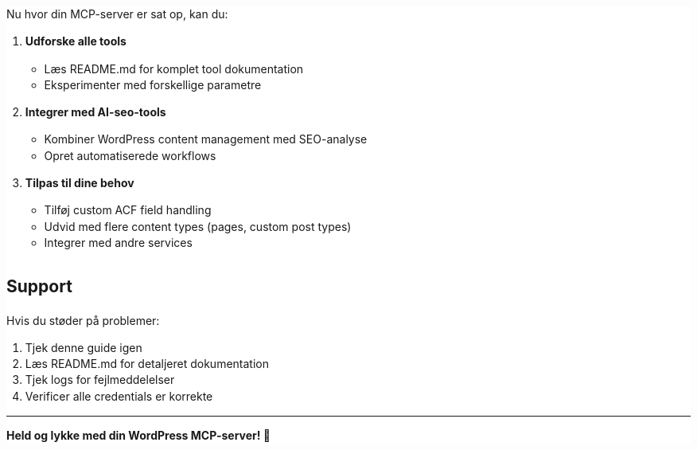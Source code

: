 Nu hvor din MCP-server er sat op, kan du:

1. **Udforske alle tools**
   - Læs README.md for komplet tool dokumentation
   - Eksperimenter med forskellige parametre

2. **Integrer med AI-seo-tools**
   - Kombiner WordPress content management med SEO-analyse
   - Opret automatiserede workflows

3. **Tilpas til dine behov**
   - Tilføj custom ACF field handling
   - Udvid med flere content types (pages, custom post types)
   - Integrer med andre services

## Support

Hvis du støder på problemer:

1. Tjek denne guide igen
2. Læs README.md for detaljeret dokumentation
3. Tjek logs for fejlmeddelelser
4. Verificer alle credentials er korrekte

---

**Held og lykke med din WordPress MCP-server! 🚀**

